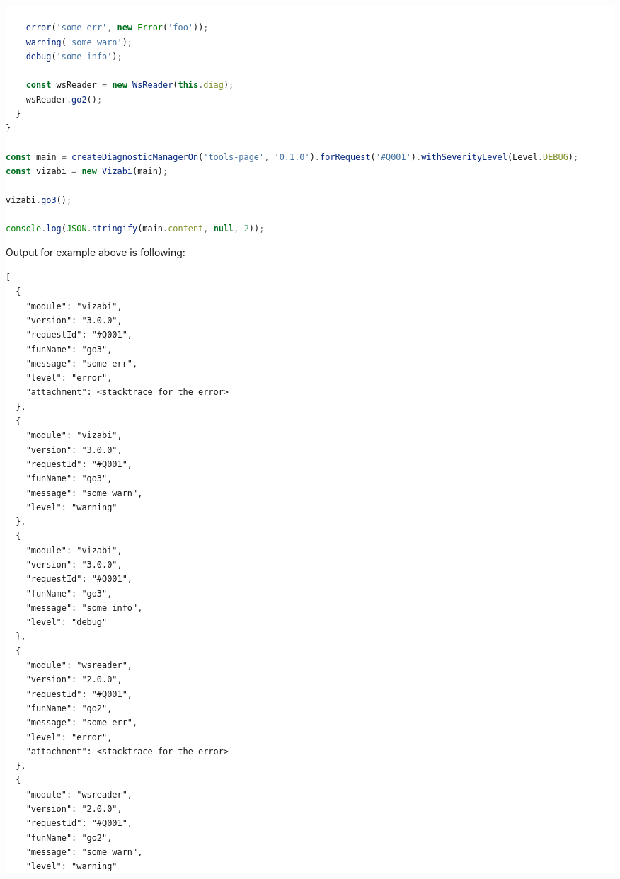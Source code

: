 ```typescript

    error('some err', new Error('foo'));
    warning('some warn');
    debug('some info');

    const wsReader = new WsReader(this.diag);
    wsReader.go2();
  }
}

const main = createDiagnosticManagerOn('tools-page', '0.1.0').forRequest('#Q001').withSeverityLevel(Level.DEBUG);
const vizabi = new Vizabi(main);

vizabi.go3();

console.log(JSON.stringify(main.content, null, 2));
```

Output for example above is following:

```
[
  {
    "module": "vizabi",
    "version": "3.0.0",
    "requestId": "#Q001",
    "funName": "go3",
    "message": "some err",
    "level": "error",
    "attachment": <stacktrace for the error>
  },
  {
    "module": "vizabi",
    "version": "3.0.0",
    "requestId": "#Q001",
    "funName": "go3",
    "message": "some warn",
    "level": "warning"
  },
  {
    "module": "vizabi",
    "version": "3.0.0",
    "requestId": "#Q001",
    "funName": "go3",
    "message": "some info",
    "level": "debug"
  },
  {
    "module": "wsreader",
    "version": "2.0.0",
    "requestId": "#Q001",
    "funName": "go2",
    "message": "some err",
    "level": "error",
    "attachment": <stacktrace for the error>
  },
  {
    "module": "wsreader",
    "version": "2.0.0",
    "requestId": "#Q001",
    "funName": "go2",
    "message": "some warn",
    "level": "warning"
```